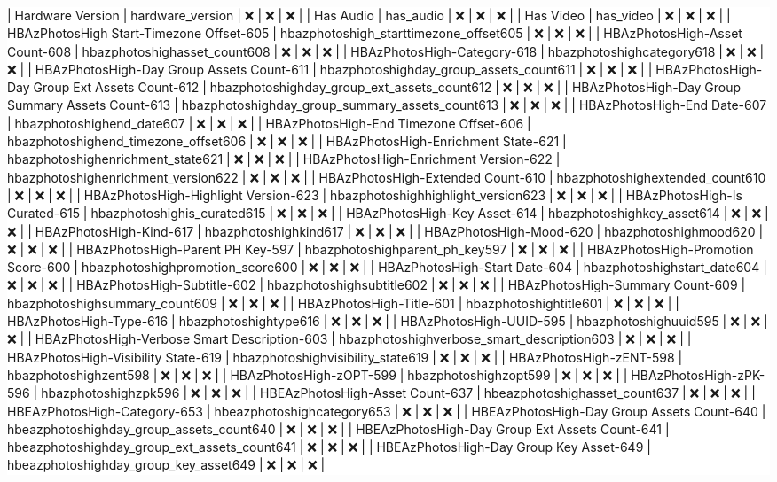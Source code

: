 | Hardware Version | hardware_version | ❌ | ❌ | ❌ |
| Has Audio | has_audio | ❌ | ❌ | ❌ |
| Has Video | has_video | ❌ | ❌ | ❌ |
| HBAzPhotosHigh Start-Timezone Offset-605 | hbazphotoshigh_starttimezone_offset605 | ❌ | ❌ | ❌ |
| HBAzPhotosHigh-Asset Count-608 | hbazphotoshighasset_count608 | ❌ | ❌ | ❌ |
| HBAzPhotosHigh-Category-618 | hbazphotoshighcategory618 | ❌ | ❌ | ❌ |
| HBAzPhotosHigh-Day Group Assets Count-611 | hbazphotoshighday_group_assets_count611 | ❌ | ❌ | ❌ |
| HBAzPhotosHigh-Day Group Ext Assets Count-612 | hbazphotoshighday_group_ext_assets_count612 | ❌ | ❌ | ❌ |
| HBAzPhotosHigh-Day Group Summary Assets Count-613 | hbazphotoshighday_group_summary_assets_count613 | ❌ | ❌ | ❌ |
| HBAzPhotosHigh-End Date-607 | hbazphotoshighend_date607 | ❌ | ❌ | ❌ |
| HBAzPhotosHigh-End Timezone Offset-606 | hbazphotoshighend_timezone_offset606 | ❌ | ❌ | ❌ |
| HBAzPhotosHigh-Enrichment State-621 | hbazphotoshighenrichment_state621 | ❌ | ❌ | ❌ |
| HBAzPhotosHigh-Enrichment Version-622 | hbazphotoshighenrichment_version622 | ❌ | ❌ | ❌ |
| HBAzPhotosHigh-Extended Count-610 | hbazphotoshighextended_count610 | ❌ | ❌ | ❌ |
| HBAzPhotosHigh-Highlight Version-623 | hbazphotoshighhighlight_version623 | ❌ | ❌ | ❌ |
| HBAzPhotosHigh-Is Curated-615 | hbazphotoshighis_curated615 | ❌ | ❌ | ❌ |
| HBAzPhotosHigh-Key Asset-614 | hbazphotoshighkey_asset614 | ❌ | ❌ | ❌ |
| HBAzPhotosHigh-Kind-617 | hbazphotoshighkind617 | ❌ | ❌ | ❌ |
| HBAzPhotosHigh-Mood-620 | hbazphotoshighmood620 | ❌ | ❌ | ❌ |
| HBAzPhotosHigh-Parent PH Key-597 | hbazphotoshighparent_ph_key597 | ❌ | ❌ | ❌ |
| HBAzPhotosHigh-Promotion Score-600 | hbazphotoshighpromotion_score600 | ❌ | ❌ | ❌ |
| HBAzPhotosHigh-Start Date-604 | hbazphotoshighstart_date604 | ❌ | ❌ | ❌ |
| HBAzPhotosHigh-Subtitle-602 | hbazphotoshighsubtitle602 | ❌ | ❌ | ❌ |
| HBAzPhotosHigh-Summary Count-609 | hbazphotoshighsummary_count609 | ❌ | ❌ | ❌ |
| HBAzPhotosHigh-Title-601 | hbazphotoshightitle601 | ❌ | ❌ | ❌ |
| HBAzPhotosHigh-Type-616 | hbazphotoshightype616 | ❌ | ❌ | ❌ |
| HBAzPhotosHigh-UUID-595 | hbazphotoshighuuid595 | ❌ | ❌ | ❌ |
| HBAzPhotosHigh-Verbose Smart Description-603 | hbazphotoshighverbose_smart_description603 | ❌ | ❌ | ❌ |
| HBAzPhotosHigh-Visibility State-619 | hbazphotoshighvisibility_state619 | ❌ | ❌ | ❌ |
| HBAzPhotosHigh-zENT-598 | hbazphotoshighzent598 | ❌ | ❌ | ❌ |
| HBAzPhotosHigh-zOPT-599 | hbazphotoshighzopt599 | ❌ | ❌ | ❌ |
| HBAzPhotosHigh-zPK-596 | hbazphotoshighzpk596 | ❌ | ❌ | ❌ |
| HBEAzPhotosHigh-Asset Count-637 | hbeazphotoshighasset_count637 | ❌ | ❌ | ❌ |
| HBEAzPhotosHigh-Category-653 | hbeazphotoshighcategory653 | ❌ | ❌ | ❌ |
| HBEAzPhotosHigh-Day Group Assets Count-640 | hbeazphotoshighday_group_assets_count640 | ❌ | ❌ | ❌ |
| HBEAzPhotosHigh-Day Group Ext Assets Count-641 | hbeazphotoshighday_group_ext_assets_count641 | ❌ | ❌ | ❌ |
| HBEAzPhotosHigh-Day Group Key Asset-649 | hbeazphotoshighday_group_key_asset649 | ❌ | ❌ | ❌ |